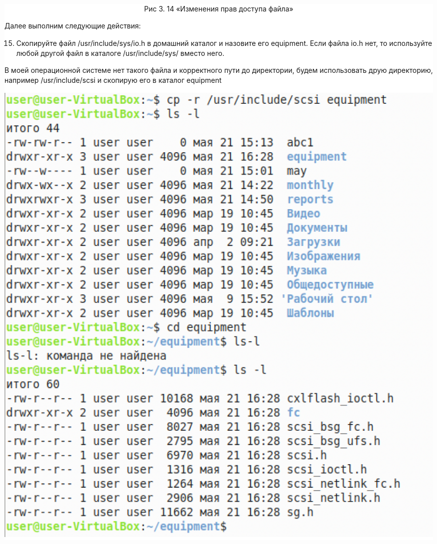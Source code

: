 <p align=center>Рис 3.  14 «Изменения прав доступа файла»<p>

  Далее выполним следующие действия:
  
  15. Скопируйте файл /usr/include/sys/io.h в домашний каталог и назовите
его equipment. Если файла io.h нет, то используйте любой другой файл в
каталоге /usr/include/sys/ вместо него.

В моей операционной системе нет такого файла и корректного пути до директории, будем использовать друю директорию, например /usr/include/scsi и скопирую его в каталог equipment

<p align=center>
  <img src='img015.png'>
</p>
